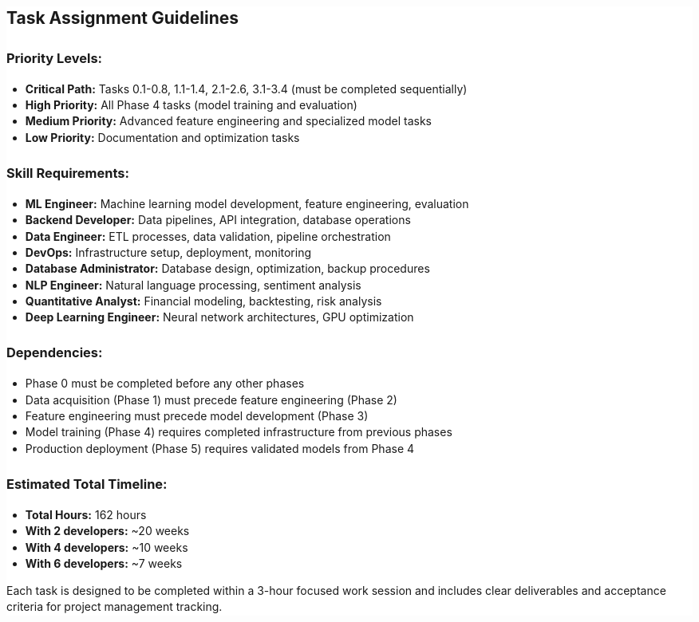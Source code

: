 ## Task Assignment Guidelines

### Priority Levels:
- **Critical Path:** Tasks 0.1-0.8, 1.1-1.4, 2.1-2.6, 3.1-3.4 (must be completed sequentially)
- **High Priority:** All Phase 4 tasks (model training and evaluation)
- **Medium Priority:** Advanced feature engineering and specialized model tasks
- **Low Priority:** Documentation and optimization tasks

### Skill Requirements:
- **ML Engineer:** Machine learning model development, feature engineering, evaluation
- **Backend Developer:** Data pipelines, API integration, database operations
- **Data Engineer:** ETL processes, data validation, pipeline orchestration
- **DevOps:** Infrastructure setup, deployment, monitoring
- **Database Administrator:** Database design, optimization, backup procedures
- **NLP Engineer:** Natural language processing, sentiment analysis
- **Quantitative Analyst:** Financial modeling, backtesting, risk analysis
- **Deep Learning Engineer:** Neural network architectures, GPU optimization

### Dependencies:
- Phase 0 must be completed before any other phases
- Data acquisition (Phase 1) must precede feature engineering (Phase 2)
- Feature engineering must precede model development (Phase 3)
- Model training (Phase 4) requires completed infrastructure from previous phases
- Production deployment (Phase 5) requires validated models from Phase 4

### Estimated Total Timeline:
- **Total Hours:** 162 hours
- **With 2 developers:** ~20 weeks
- **With 4 developers:** ~10 weeks
- **With 6 developers:** ~7 weeks

Each task is designed to be completed within a 3-hour focused work session and includes clear deliverables and acceptance criteria for project management tracking. 
